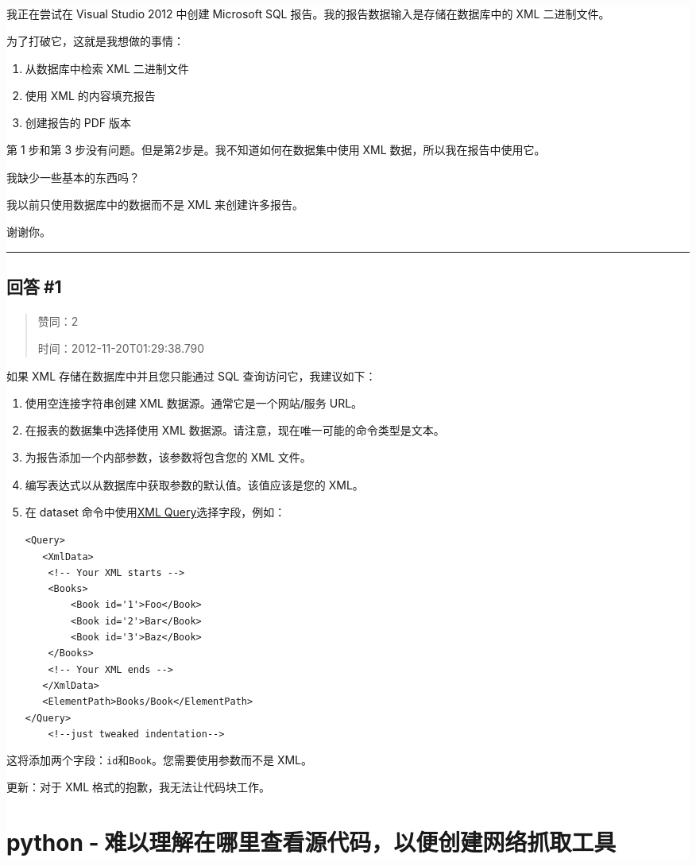 我正在尝试在 Visual Studio 2012 中创建 Microsoft SQL 报告。我的报告数据输入是存储在数据库中的 XML 二进制文件。

为了打破它，这就是我想做的事情：

1.  从数据库中检索 XML 二进制文件

2.  使用 XML 的内容填充报告

3.  创建报告的 PDF 版本

第 1 步和第 3 步没有问题。但是第2步是。我不知道如何在数据集中使用 XML 数据，所以我在报告中使用它。

我缺少一些基本的东西吗？

我以前只使用数据库中的数据而不是 XML 来创建许多报告。

谢谢你。

* * *

## 回答 #1

> 赞同：2
> 
> 时间：2012-11-20T01:29:38.790

如果 XML 存储在数据库中并且您只能通过 SQL 查询访问它，我建议如下：

1.  使用空连接字符串创建 XML 数据源。通常它是一个网站/服务 URL。
2.  在报表的数据集中选择使用 XML 数据源。请注意，现在唯一可能的命令类型是文本。
3.  为报告添加一个内部参数，该参数将包含您的 XML 文件。
4.  编写表达式以从数据库中获取参数的默认值。该值应该是您的 XML。
5.  在 dataset 命令中使用[XML Query](http://msdn.microsoft.com/en-us/library/ms345251.aspx)选择字段，例如：

    ```
    <Query>
       <XmlData>
        <!-- Your XML starts -->
        <Books>
            <Book id='1'>Foo</Book>
            <Book id='2'>Bar</Book>
            <Book id='3'>Baz</Book>
        </Books>
        <!-- Your XML ends -->
       </XmlData>
       <ElementPath>Books/Book</ElementPath>
    </Query>
        <!--just tweaked indentation--> 
    ```

这将添加两个字段：`id`和`Book`。您需要使用参数而不是 XML。

更新：对于 XML 格式的抱歉，我无法让代码块工作。

# python - 难以理解在哪里查看源代码，以便创建网络抓取工具
